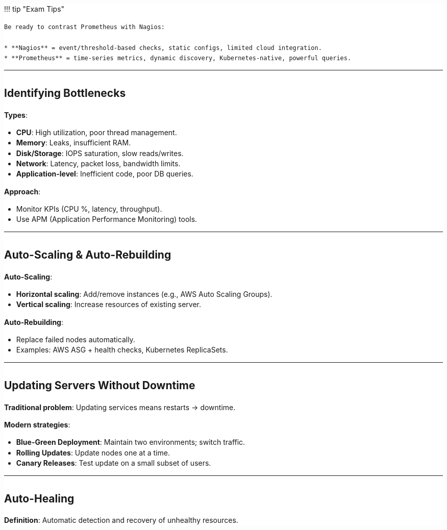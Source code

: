 
!!! tip "Exam Tips"

    Be ready to contrast Prometheus with Nagios:

    * **Nagios** = event/threshold-based checks, static configs, limited cloud integration.
    * **Prometheus** = time-series metrics, dynamic discovery, Kubernetes-native, powerful queries.


---

## Identifying Bottlenecks

**Types**:

  * **CPU**: High utilization, poor thread management.
  * **Memory**: Leaks, insufficient RAM.
  * **Disk/Storage**: IOPS saturation, slow reads/writes.
  * **Network**: Latency, packet loss, bandwidth limits.
  * **Application-level**: Inefficient code, poor DB queries.

**Approach**:

  * Monitor KPIs (CPU %, latency, throughput).
  * Use APM (Application Performance Monitoring) tools.

---

## Auto-Scaling & Auto-Rebuilding

**Auto-Scaling**:

  * **Horizontal scaling**: Add/remove instances (e.g., AWS Auto Scaling Groups).
  * **Vertical scaling**: Increase resources of existing server.
  
**Auto-Rebuilding**:

  * Replace failed nodes automatically.
  * Examples: AWS ASG + health checks, Kubernetes ReplicaSets.

---

## Updating Servers Without Downtime

**Traditional problem**: Updating services means restarts → downtime.

**Modern strategies**:

  * **Blue-Green Deployment**: Maintain two environments; switch traffic.
  * **Rolling Updates**: Update nodes one at a time.
  * **Canary Releases**: Test update on a small subset of users.

---

## Auto-Healing

**Definition**: Automatic detection and recovery of unhealthy resources.
